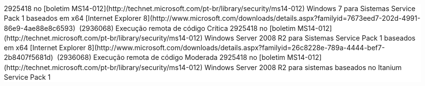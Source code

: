</td>
<td style="border:1px solid black;">
2925418 no [boletim MS14-012](http://technet.microsoft.com/pt-br/library/security/ms14-012)

</td>
</tr>
<tr>
<td style="border:1px solid black;">
Windows 7 para Sistemas Service Pack 1 baseados em x64

</td>
<td style="border:1px solid black;">
[Internet Explorer 8](http://www.microsoft.com/downloads/details.aspx?familyid=7673eed7-202d-4991-86e9-4ae88e8c6593)   
(2936068)

</td>
<td style="border:1px solid black;">
Execução remota de código

</td>
<td style="border:1px solid black;">
Crítica

</td>
<td style="border:1px solid black;">
2925418 no [boletim MS14-012](http://technet.microsoft.com/pt-br/library/security/ms14-012)

</td>
</tr>
<tr>
<td style="border:1px solid black;">
Windows Server 2008 R2 para Sistemas Service Pack 1 baseados em x64

</td>
<td style="border:1px solid black;">
[Internet Explorer 8](http://www.microsoft.com/downloads/details.aspx?familyid=26c8228e-789a-4444-bef7-2b8407f5681d)   
(2936068)

</td>
<td style="border:1px solid black;">
Execução remota de código

</td>
<td style="border:1px solid black;">
Moderada

</td>
<td style="border:1px solid black;">
2925418 no [boletim MS14-012](http://technet.microsoft.com/pt-br/library/security/ms14-012)

</td>
</tr>
<tr>
<td style="border:1px solid black;">
Windows Server 2008 R2 para sistemas baseados no Itanium Service Pack 1
